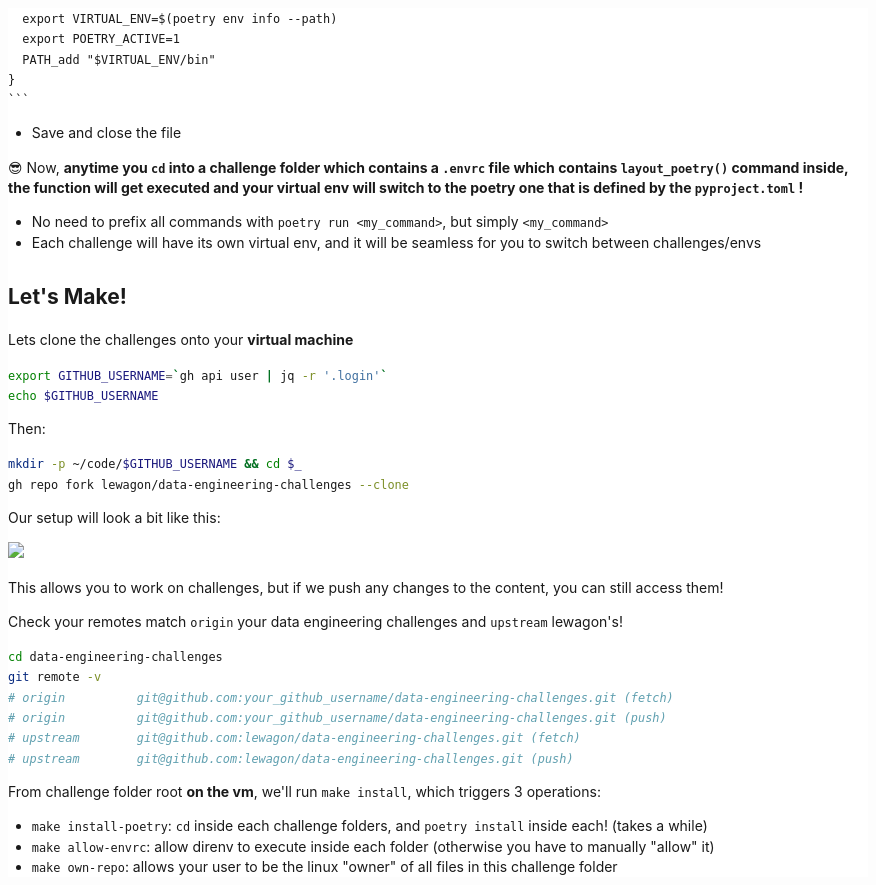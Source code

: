       export VIRTUAL_ENV=$(poetry env info --path)
      export POETRY_ACTIVE=1
      PATH_add "$VIRTUAL_ENV/bin"
    }
    ```
- Save and close the file

😎 Now, **anytime you `cd` into a challenge folder which contains a `.envrc` file which contains `layout_poetry()` command inside, the function will get executed and your virtual env will switch to the poetry one that is defined by the `pyproject.toml` !**
- No need to prefix all commands with `poetry run <my_command>`, but simply `<my_command>`
- Each challenge will have its own virtual env, and it will be seamless for you to switch between challenges/envs


## Let's Make!

Lets clone the challenges onto your **virtual machine**

```bash
export GITHUB_USERNAME=`gh api user | jq -r '.login'`
echo $GITHUB_USERNAME
```

Then:

```bash
mkdir -p ~/code/$GITHUB_USERNAME && cd $_
gh repo fork lewagon/data-engineering-challenges --clone
```

Our setup will look a bit like this:

<img src="https://wagon-public-datasets.s3.amazonaws.com/data-engineering/W0D1/repo-setup.png" width=700 />

This allows you to work on challenges, but if we push any changes to the content, you can still access them!

Check your remotes match `origin` your data engineering challenges and `upstream` lewagon's!

```bash
cd data-engineering-challenges
git remote -v
# origin          git@github.com:your_github_username/data-engineering-challenges.git (fetch)
# origin          git@github.com:your_github_username/data-engineering-challenges.git (push)
# upstream        git@github.com:lewagon/data-engineering-challenges.git (fetch)
# upstream        git@github.com:lewagon/data-engineering-challenges.git (push)
```

From challenge folder root **on the vm**, we'll run `make install`, which triggers 3 operations:

- `make install-poetry`: `cd` inside each challenge folders, and `poetry install` inside each! (takes a while)
- `make allow-envrc`: allow direnv to execute inside each folder (otherwise you have to manually "allow" it)
- `make own-repo`: allows your user to be the linux "owner" of all files in this challenge folder
